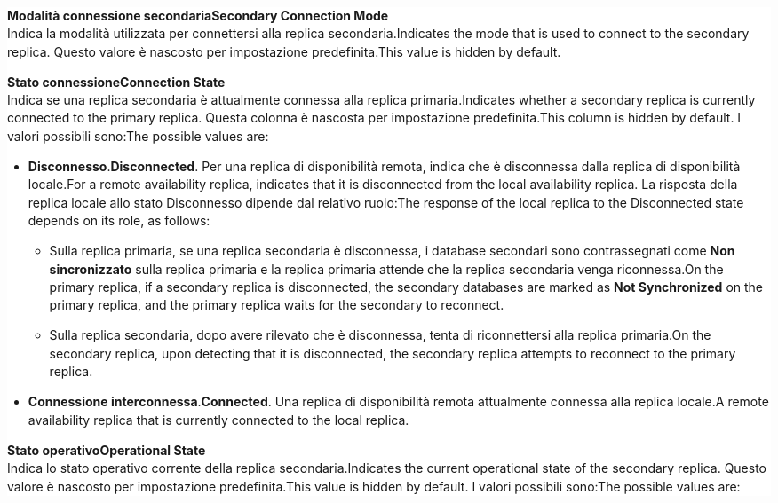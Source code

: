  <span data-ttu-id="6d099-209">**Modalità connessione secondaria**</span><span class="sxs-lookup"><span data-stu-id="6d099-209">**Secondary Connection Mode**</span></span>  
 <span data-ttu-id="6d099-210">Indica la modalità utilizzata per connettersi alla replica secondaria.</span><span class="sxs-lookup"><span data-stu-id="6d099-210">Indicates the mode that is used to connect to the secondary replica.</span></span>  <span data-ttu-id="6d099-211">Questo valore è nascosto per impostazione predefinita.</span><span class="sxs-lookup"><span data-stu-id="6d099-211">This value is hidden by default.</span></span>  
  
 <span data-ttu-id="6d099-212">**Stato connessione**</span><span class="sxs-lookup"><span data-stu-id="6d099-212">**Connection State**</span></span>  
 <span data-ttu-id="6d099-213">Indica se una replica secondaria è attualmente connessa alla replica primaria.</span><span class="sxs-lookup"><span data-stu-id="6d099-213">Indicates whether a secondary replica is currently connected to the primary replica.</span></span> <span data-ttu-id="6d099-214">Questa colonna è nascosta per impostazione predefinita.</span><span class="sxs-lookup"><span data-stu-id="6d099-214">This column is hidden by default.</span></span> <span data-ttu-id="6d099-215">I valori possibili sono:</span><span class="sxs-lookup"><span data-stu-id="6d099-215">The possible values are:</span></span>  
  
-   <span data-ttu-id="6d099-216">**Disconnesso**.</span><span class="sxs-lookup"><span data-stu-id="6d099-216">**Disconnected**.</span></span> <span data-ttu-id="6d099-217">Per una replica di disponibilità remota, indica che è disconnessa dalla replica di disponibilità locale.</span><span class="sxs-lookup"><span data-stu-id="6d099-217">For a remote availability replica, indicates that it is disconnected from the local availability replica.</span></span> <span data-ttu-id="6d099-218">La risposta della replica locale allo stato Disconnesso dipende dal relativo ruolo:</span><span class="sxs-lookup"><span data-stu-id="6d099-218">The response of the local replica to the Disconnected state depends on its role, as follows:</span></span>  
  
    -   <span data-ttu-id="6d099-219">Sulla replica primaria, se una replica secondaria è disconnessa, i database secondari sono contrassegnati come **Non sincronizzato** sulla replica primaria e la replica primaria attende che la replica secondaria venga riconnessa.</span><span class="sxs-lookup"><span data-stu-id="6d099-219">On the primary replica, if a secondary replica is disconnected, the secondary databases are marked as **Not Synchronized** on the primary replica, and the primary replica waits for the secondary to reconnect.</span></span>  
  
    -   <span data-ttu-id="6d099-220">Sulla replica secondaria, dopo avere rilevato che è disconnessa, tenta di riconnettersi alla replica primaria.</span><span class="sxs-lookup"><span data-stu-id="6d099-220">On the secondary replica, upon detecting that it is disconnected, the secondary replica attempts to reconnect to the primary replica.</span></span>  
  
-   <span data-ttu-id="6d099-221">**Connessione interconnessa**.</span><span class="sxs-lookup"><span data-stu-id="6d099-221">**Connected**.</span></span> <span data-ttu-id="6d099-222">Una replica di disponibilità remota attualmente connessa alla replica locale.</span><span class="sxs-lookup"><span data-stu-id="6d099-222">A remote availability replica that is currently connected to the local replica.</span></span>  
  
 <span data-ttu-id="6d099-223">**Stato operativo**</span><span class="sxs-lookup"><span data-stu-id="6d099-223">**Operational State**</span></span>  
 <span data-ttu-id="6d099-224">Indica lo stato operativo corrente della replica secondaria.</span><span class="sxs-lookup"><span data-stu-id="6d099-224">Indicates the current operational state of the secondary replica.</span></span> <span data-ttu-id="6d099-225">Questo valore è nascosto per impostazione predefinita.</span><span class="sxs-lookup"><span data-stu-id="6d099-225">This value is hidden by default.</span></span> <span data-ttu-id="6d099-226">I valori possibili sono:</span><span class="sxs-lookup"><span data-stu-id="6d099-226">The possible values are:</span></span>  
  